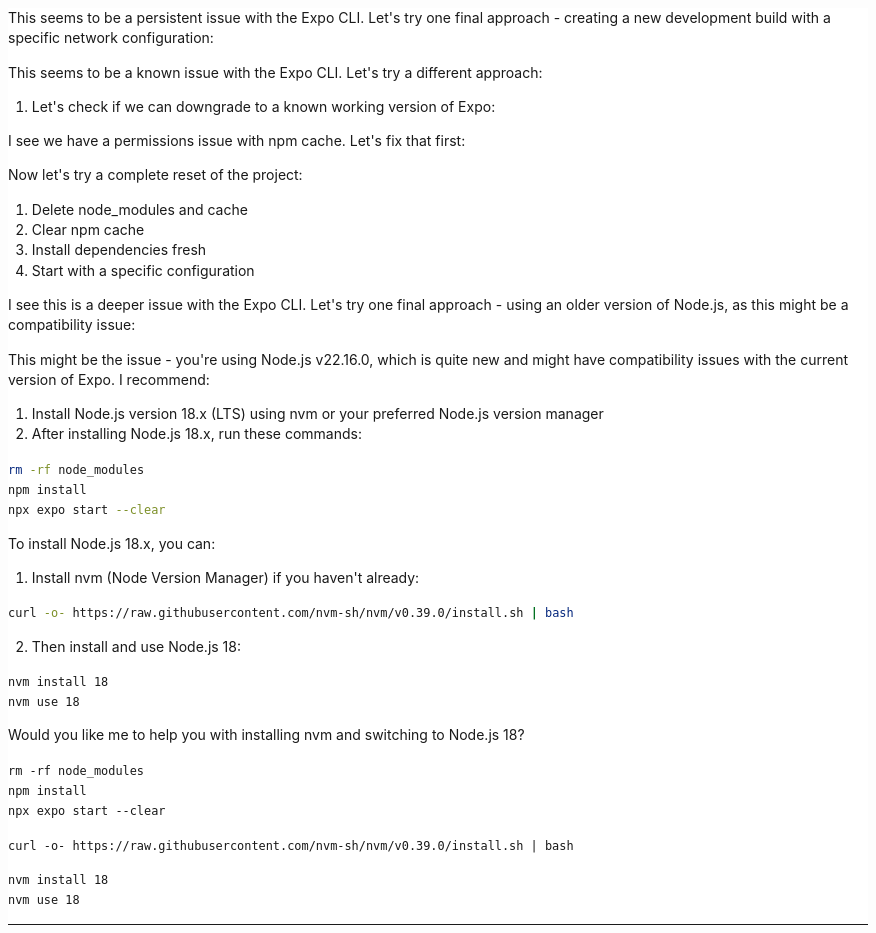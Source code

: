 This seems to be a persistent issue with the Expo CLI. Let's try one final approach - creating a new development build with a specific network configuration:

This seems to be a known issue with the Expo CLI. Let's try a different approach:

1. Let's check if we can downgrade to a known working version of Expo:

I see we have a permissions issue with npm cache. Let's fix that first:

Now let's try a complete reset of the project:

1. Delete node_modules and cache
2. Clear npm cache
3. Install dependencies fresh
4. Start with a specific configuration

I see this is a deeper issue with the Expo CLI. Let's try one final approach - using an older version of Node.js, as this might be a compatibility issue:

This might be the issue - you're using Node.js v22.16.0, which is quite new and might have compatibility issues with the current version of Expo. I recommend:

1. Install Node.js version 18.x (LTS) using nvm or your preferred Node.js version manager
2. After installing Node.js 18.x, run these commands:
```bash
rm -rf node_modules
npm install
npx expo start --clear
```

To install Node.js 18.x, you can:
1. Install nvm (Node Version Manager) if you haven't already:
```bash
curl -o- https://raw.githubusercontent.com/nvm-sh/nvm/v0.39.0/install.sh | bash
```
2. Then install and use Node.js 18:
```bash
nvm install 18
nvm use 18
```

Would you like me to help you with installing nvm and switching to Node.js 18?

```shellscript
rm -rf node_modules
npm install
npx expo start --clear
```

```shellscript
curl -o- https://raw.githubusercontent.com/nvm-sh/nvm/v0.39.0/install.sh | bash
```

```shellscript
nvm install 18
nvm use 18
```

---
